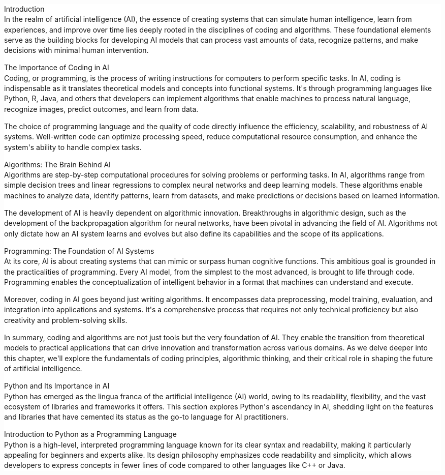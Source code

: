 Introduction  
In the realm of artificial intelligence (AI), the essence of creating systems that can simulate human intelligence, learn from experiences, and improve over time lies deeply rooted in the disciplines of coding and algorithms. These foundational elements serve as the building blocks for developing AI models that can process vast amounts of data, recognize patterns, and make decisions with minimal human intervention.

The Importance of Coding in AI  
Coding, or programming, is the process of writing instructions for computers to perform specific tasks. In AI, coding is indispensable as it translates theoretical models and concepts into functional systems. It's through programming languages like Python, R, Java, and others that developers can implement algorithms that enable machines to process natural language, recognize images, predict outcomes, and learn from data.

The choice of programming language and the quality of code directly influence the efficiency, scalability, and robustness of AI systems. Well-written code can optimize processing speed, reduce computational resource consumption, and enhance the system's ability to handle complex tasks.

Algorithms: The Brain Behind AI  
Algorithms are step-by-step computational procedures for solving problems or performing tasks. In AI, algorithms range from simple decision trees and linear regressions to complex neural networks and deep learning models. These algorithms enable machines to analyze data, identify patterns, learn from datasets, and make predictions or decisions based on learned information.

The development of AI is heavily dependent on algorithmic innovation. Breakthroughs in algorithmic design, such as the development of the backpropagation algorithm for neural networks, have been pivotal in advancing the field of AI. Algorithms not only dictate how an AI system learns and evolves but also define its capabilities and the scope of its applications.

Programming: The Foundation of AI Systems  
At its core, AI is about creating systems that can mimic or surpass human cognitive functions. This ambitious goal is grounded in the practicalities of programming. Every AI model, from the simplest to the most advanced, is brought to life through code. Programming enables the conceptualization of intelligent behavior in a format that machines can understand and execute.

Moreover, coding in AI goes beyond just writing algorithms. It encompasses data preprocessing, model training, evaluation, and integration into applications and systems. It's a comprehensive process that requires not only technical proficiency but also creativity and problem-solving skills.

In summary, coding and algorithms are not just tools but the very foundation of AI. They enable the transition from theoretical models to practical applications that can drive innovation and transformation across various domains. As we delve deeper into this chapter, we'll explore the fundamentals of coding principles, algorithmic thinking, and their critical role in shaping the future of artificial intelligence.

 Python and Its Importance in AI  
Python has emerged as the lingua franca of the artificial intelligence (AI) world, owing to its readability, flexibility, and the vast ecosystem of libraries and frameworks it offers. This section explores Python's ascendancy in AI, shedding light on the features and libraries that have cemented its status as the go-to language for AI practitioners.

Introduction to Python as a Programming Language  
Python is a high-level, interpreted programming language known for its clear syntax and readability, making it particularly appealing for beginners and experts alike. Its design philosophy emphasizes code readability and simplicity, which allows developers to express concepts in fewer lines of code compared to other languages like C++ or Java.
